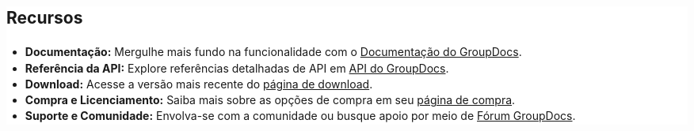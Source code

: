 ## Recursos

- **Documentação:** Mergulhe mais fundo na funcionalidade com o [Documentação do GroupDocs](https://docs.groupdocs.com/viewer/java/).
- **Referência da API:** Explore referências detalhadas de API em [API do GroupDocs](https://reference.groupdocs.com/viewer/java/).
- **Download:** Acesse a versão mais recente do [página de download](https://releases.groupdocs.com/viewer/java/).
- **Compra e Licenciamento:** Saiba mais sobre as opções de compra em seu [página de compra](https://purchase.groupdocs.com/buy).
- **Suporte e Comunidade:** Envolva-se com a comunidade ou busque apoio por meio de [Fórum GroupDocs](https://forum.groupdocs.com/c/viewer/9).